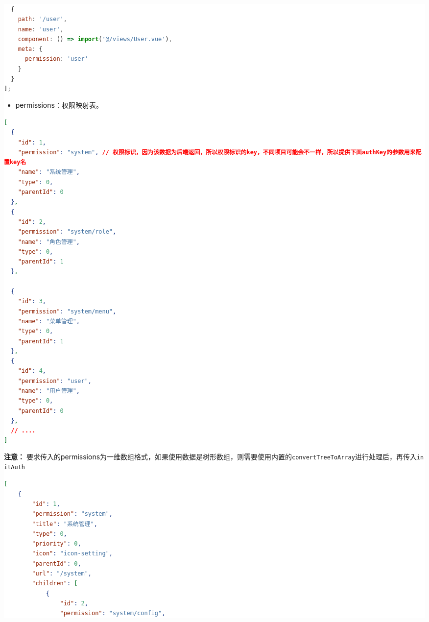 ```js
  {
    path: '/user',
    name: 'user',
    component: () => import('@/views/User.vue'),
    meta: {
      permission: 'user'
    }
  }
];
```

- permissions：权限映射表。

```json
[
  {
    "id": 1,
    "permission": "system", // 权限标识，因为该数据为后端返回，所以权限标识的key，不同项目可能会不一样，所以提供下面authKey的参数用来配置key名
    "name": "系统管理",
    "type": 0,
    "parentId": 0
  },
  {
    "id": 2,
    "permission": "system/role",
    "name": "角色管理",
    "type": 0,
    "parentId": 1
  },

  {
    "id": 3,
    "permission": "system/menu",
    "name": "菜单管理",
    "type": 0,
    "parentId": 1
  },
  {
    "id": 4,
    "permission": "user",
    "name": "用户管理",
    "type": 0,
    "parentId": 0
  },
  // ....
]
```

**注意：**
要求传入的permissions为一维数组格式，如果使用数据是树形数组，则需要使用内置的`convertTreeToArray`进行处理后，再传入`initAuth`
```json
[
    {
        "id": 1,
        "permission": "system",
        "title": "系统管理",
        "type": 0,
        "priority": 0,
        "icon": "icon-setting",
        "parentId": 0,
        "url": "/system",
        "children": [
            {
                "id": 2,
                "permission": "system/config",
```